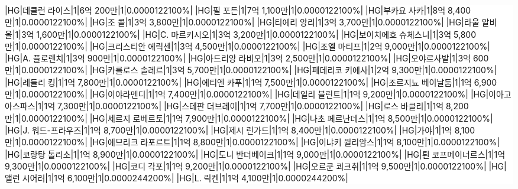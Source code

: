 |HG|데클런 라이스|1|6억 200만|1|0.0000122100%|
|HG|필 포든|1|7억 1,100만|1|0.0000122100%|
|HG|부카요 사카|1|8억 8,400만|1|0.0000122100%|
|HG|조 콜|1|3억 3,800만|1|0.0000122100%|
|HG|티에리 앙리|1|3억 3,700만|1|0.0000122100%|
|HG|라울 알비올|1|3억 1,600만|1|0.0000122100%|
|HG|C. 마르키시오|1|3억 3,200만|1|0.0000122100%|
|HG|보이치에흐 슈체스니|1|3억 5,800만|1|0.0000122100%|
|HG|크리스티안 에릭센|1|3억 4,500만|1|0.0000122100%|
|HG|조엘 마티프|1|2억 9,000만|1|0.0000122100%|
|HG|A. 플로렌치|1|3억 900만|1|0.0000122100%|
|HG|아드리앙 라비오|1|3억 2,500만|1|0.0000122100%|
|HG|오야르사발|1|3억 600만|1|0.0000122100%|
|HG|카를로스 솔레르|1|3억 5,700만|1|0.0000122100%|
|HG|페데리코 키에사|1|2억 9,300만|1|0.0000122100%|
|HG|레들리 킹|1|1억 7,800만|1|0.0000122100%|
|HG|에티엔 카푸|1|1억 7,500만|1|0.0000122100%|
|HG|조르지뇨 베이날둠|1|1억 6,900만|1|0.0000122100%|
|HG|이야라멘디|1|1억 7,400만|1|0.0000122100%|
|HG|데일리 블린트|1|1억 9,200만|1|0.0000122100%|
|HG|이아고 아스파스|1|1억 7,300만|1|0.0000122100%|
|HG|스테판 더브레이|1|1억 7,700만|1|0.0000122100%|
|HG|로스 바클리|1|1억 8,200만|1|0.0000122100%|
|HG|세르지 로베르토|1|1억 7,900만|1|0.0000122100%|
|HG|나초 페르난데스|1|1억 8,500만|1|0.0000122100%|
|HG|J. 워드-프라우즈|1|1억 8,700만|1|0.0000122100%|
|HG|제시 린가드|1|1억 8,400만|1|0.0000122100%|
|HG|가야|1|1억 8,100만|1|0.0000122100%|
|HG|에므리크 라포르트|1|1억 8,800만|1|0.0000122100%|
|HG|이냐키 윌리암스|1|1억 8,100만|1|0.0000122100%|
|HG|코랑탕 톨리소|1|1억 8,900만|1|0.0000122100%|
|HG|도니 반더베이크|1|1억 9,000만|1|0.0000122100%|
|HG|퇸 코프메이너르스|1|1억 9,300만|1|0.0000122100%|
|HG|코디 각포|1|1억 9,200만|1|0.0000122100%|
|HG|오르쿤 쾨크취|1|1억 9,500만|1|0.0000122100%|
|HG|앨런 시어러|1|1억 6,100만|1|0.0000244200%|
|HG|L. 릭켄|1|1억 4,100만|1|0.0000244200%|